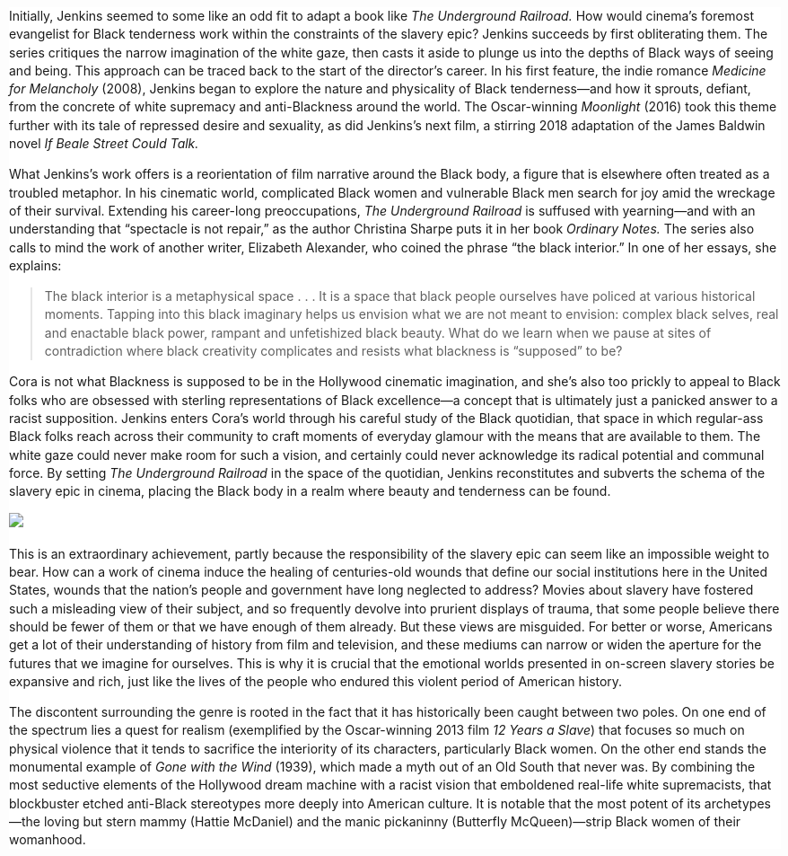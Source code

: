 Initially, Jenkins seemed to some like an odd fit to adapt a book like *The Underground Railroad.* How would cinema’s foremost evangelist for Black tenderness work within the constraints of the slavery epic? Jenkins succeeds by first obliterating them. The series critiques the narrow imagination of the white gaze, then casts it aside to plunge us into the depths of Black ways of seeing and being. This approach can be traced back to the start of the director’s career. In his first feature, the indie romance *Medicine for Melancholy* (2008), Jenkins began to explore the nature and physicality of Black tenderness—and how it sprouts, defiant, from the concrete of white supremacy and anti-Blackness around the world. The Oscar-winning *Moonlight* (2016) took this theme further with its tale of repressed desire and sexuality, as did Jenkins’s next film, a stirring 2018 adaptation of the James Baldwin novel *If Beale Street Could Talk.*

What Jenkins’s work offers is a reorientation of film narrative around the Black body, a figure that is elsewhere often treated as a troubled metaphor. In his cinematic world, complicated Black women and vulnerable Black men search for joy amid the wreckage of their survival. Extending his career-long preoccupations, *The Underground Railroad* is suffused with yearning—and with an understanding that “spectacle is not repair,” as the author Christina Sharpe puts it in her book *Ordinary Notes.* The series also calls to mind the work of another writer, Elizabeth Alexander, who coined the phrase “the black interior.” In one of her essays, she explains:

> The black interior is a metaphysical space . . . It is a space that black people ourselves have policed at various historical moments. Tapping into this black imaginary helps us envision what we are not meant to envision: complex black selves, real and enactable black power, rampant and unfetishized black beauty. What do we learn when we pause at sites of contradiction where black creativity complicates and resists what blackness is “supposed” to be?

Cora is not what Blackness is supposed to be in the Hollywood cinematic imagination, and she’s also too prickly to appeal to Black folks who are obsessed with sterling representations of Black excellence—a concept that is ultimately just a panicked answer to a racist supposition. Jenkins enters Cora’s world through his careful study of the Black quotidian, that space in which regular-ass Black folks reach across their community to craft moments of everyday glamour with the means that are available to them. The white gaze could never make room for such a vision, and certainly could never acknowledge its radical potential and communal force. By setting *The Underground Railroad* in the space of the quotidian, Jenkins reconstitutes and subverts the schema of the slavery epic in cinema, placing the Black body in a realm where beauty and tenderness can be found.

![](The%20Underground%20Railroad_%20The%20Wound%20and%20the%20Remedy%20_%20Current%20_%20The%20Criterion%20Collection_arquivos/IrAA7qWhedwaKrl0mqWYNcZhdxxovo.jpg)

This is an extraordinary achievement, partly because the responsibility of the slavery epic can seem like an impossible weight to bear. How can a work of cinema induce the healing of centuries-old wounds that define our social institutions here in the United States, wounds that the nation’s people and government have long neglected to address? Movies about slavery have fostered such a misleading view of their subject, and so frequently devolve into prurient displays of trauma, that some people believe there should be fewer of them or that we have enough of them already. But these views are misguided. For better or worse, Americans get a lot of their understanding of history from film and television, and these mediums can narrow or widen the aperture for the futures that we imagine for ourselves. This is why it is crucial that the emotional worlds presented in on-screen slavery stories be expansive and rich, just like the lives of the people who endured this violent period of American history.

The discontent surrounding the genre is rooted in the fact that it has historically been caught between two poles. On one end of the spectrum lies a quest for realism (exemplified by the Oscar-winning 2013 film *12 Years a Slave*) that focuses so much on physical violence that it tends to sacrifice the interiority of its characters, particularly Black women. On the other end stands the monumental example of *Gone with the Wind* (1939), which made a myth out of an Old South that never was. By combining the most seductive elements of the Hollywood dream machine with a racist vision that emboldened real-life white supremacists, that blockbuster etched anti-Black stereotypes more deeply into American culture. It is notable that the most potent of its archetypes—the loving but stern mammy (Hattie McDaniel) and the manic pickaninny (Butterfly McQueen)—strip Black women of their womanhood.
